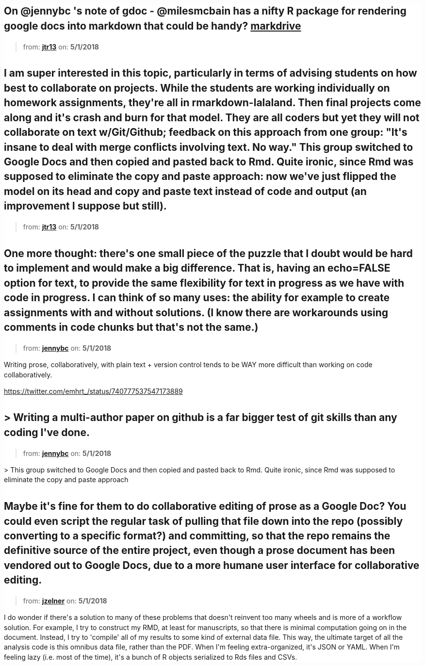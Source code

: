 On @jennybc &#x27;s note of gdoc - @milesmcbain has a nifty R package for rendering google docs into markdown that could be handy? [markdrive](https://github.com/milesmcbain/markdrive)
---
> from: [**jtr13**](https://github.com/ropensci/unconf18/issues/42#issuecomment-385707179) on: **5/1/2018**

I am super interested in this topic, particularly in terms of advising students on how best to collaborate on projects. While the students are working individually on homework assignments, they&#x27;re all in rmarkdown-lalaland. Then final projects come along and it&#x27;s crash and burn for that model.  They are all coders but yet they will not collaborate on text w/Git/Github; feedback on this approach from one group: &quot;It&#x27;s insane to deal with merge conflicts involving text. No way.&quot; This group switched to Google Docs and then copied and pasted back to Rmd. Quite ironic, since Rmd was supposed to eliminate the copy and paste approach: now we&#x27;ve just flipped the model on its head and copy and paste text instead of code and output (an improvement I suppose but still). 
---
> from: [**jtr13**](https://github.com/ropensci/unconf18/issues/42#issuecomment-385708004) on: **5/1/2018**

One more thought: there&#x27;s one small piece of the puzzle that I doubt would be hard to implement and would make a big difference. That is, having an echo&#x3D;FALSE option for text, to provide the same flexibility for text in progress as we have with code in progress. I can think of so many uses: the ability for example to create assignments with and without solutions. (I know there are workarounds using comments in code chunks but that&#x27;s not the same.)
---
> from: [**jennybc**](https://github.com/ropensci/unconf18/issues/42#issuecomment-385732874) on: **5/1/2018**

Writing prose, collaboratively, with plain text + version control tends to be WAY more difficult than working on code collaboratively.

https://twitter.com/emhrt_/status/740777537547173889

&gt; Writing a multi-author paper on github is a far bigger test of git skills than any coding I&#x27;ve done.
---
> from: [**jennybc**](https://github.com/ropensci/unconf18/issues/42#issuecomment-385735412) on: **5/1/2018**

&gt; This group switched to Google Docs and then copied and pasted back to Rmd. Quite ironic, since Rmd was supposed to eliminate the copy and paste approach

Maybe it&#x27;s fine for them to do collaborative editing of prose as a Google Doc? You could even script the regular task of pulling that file down into the repo (possibly converting to a specific format?) and committing, so that the repo remains the definitive source of the entire project, even though a prose document has been vendored out to Google Docs, due to a more humane user interface for collaborative editing.
---
> from: [**jzelner**](https://github.com/ropensci/unconf18/issues/42#issuecomment-385738439) on: **5/1/2018**

I do wonder if there&#x27;s a solution to many of these problems that doesn&#x27;t
reinvent too many wheels and is more of a workflow solution. For example, I
try to construct my RMD, at least for manuscripts, so that there is minimal
computation going on in the document. Instead, I try to &#x27;compile&#x27; all of my
results to some kind of external data file. This way, the ultimate target
of all the analysis code is this omnibus data file, rather than the PDF.  When
I&#x27;m feeling extra-organized, it&#x27;s JSON or YAML. When I&#x27;m feeling lazy (i.e.
most of the time), it&#x27;s a bunch of R objects serialized to Rds files and
CSVs.
